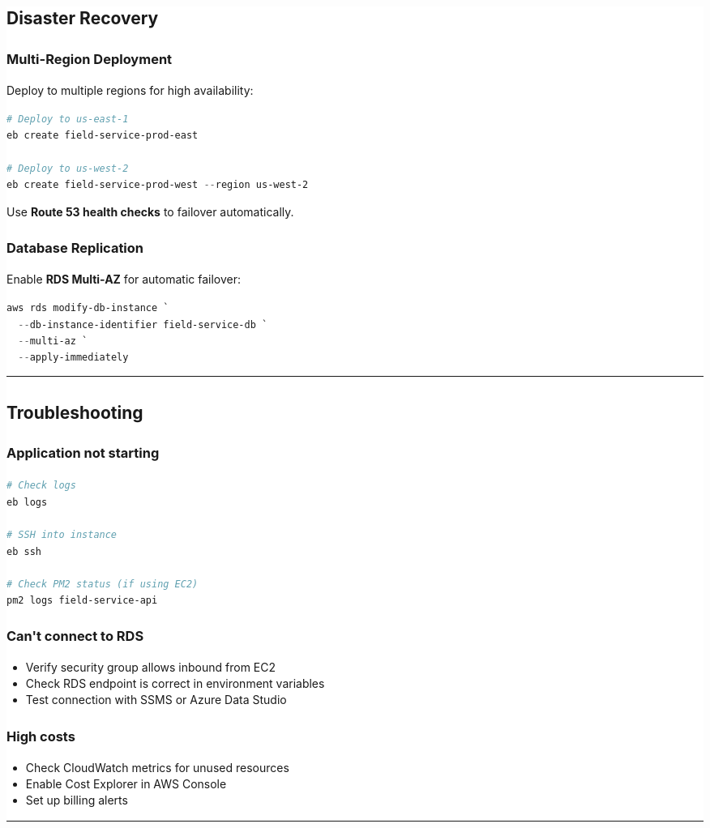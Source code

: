 
## Disaster Recovery

### Multi-Region Deployment

Deploy to multiple regions for high availability:

```powershell
# Deploy to us-east-1
eb create field-service-prod-east

# Deploy to us-west-2
eb create field-service-prod-west --region us-west-2
```

Use **Route 53 health checks** to failover automatically.

### Database Replication

Enable **RDS Multi-AZ** for automatic failover:

```powershell
aws rds modify-db-instance `
  --db-instance-identifier field-service-db `
  --multi-az `
  --apply-immediately
```

---

## Troubleshooting

### Application not starting

```powershell
# Check logs
eb logs

# SSH into instance
eb ssh

# Check PM2 status (if using EC2)
pm2 logs field-service-api
```

### Can't connect to RDS

- Verify security group allows inbound from EC2
- Check RDS endpoint is correct in environment variables
- Test connection with SSMS or Azure Data Studio

### High costs

- Check CloudWatch metrics for unused resources
- Enable Cost Explorer in AWS Console
- Set up billing alerts

---